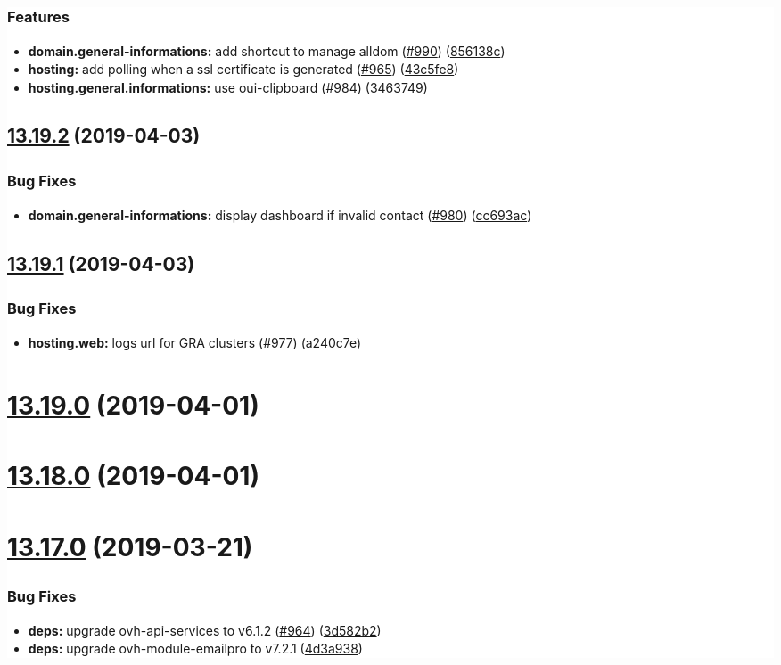 
### Features

* **domain.general-informations:** add shortcut to manage alldom ([#990](https://github.com/ovh-ux/ovh-manager-web/issues/990)) ([856138c](https://github.com/ovh-ux/ovh-manager-web/commit/856138c))
* **hosting:** add polling when a ssl certificate is generated ([#965](https://github.com/ovh-ux/ovh-manager-web/issues/965)) ([43c5fe8](https://github.com/ovh-ux/ovh-manager-web/commit/43c5fe8))
* **hosting.general.informations:** use oui-clipboard ([#984](https://github.com/ovh-ux/ovh-manager-web/issues/984)) ([3463749](https://github.com/ovh-ux/ovh-manager-web/commit/3463749))



## [13.19.2](https://github.com/ovh-ux/ovh-manager-web/compare/v13.19.1...v13.19.2) (2019-04-03)


### Bug Fixes

* **domain.general-informations:** display dashboard if invalid contact ([#980](https://github.com/ovh-ux/ovh-manager-web/issues/980)) ([cc693ac](https://github.com/ovh-ux/ovh-manager-web/commit/cc693ac))



## [13.19.1](https://github.com/ovh-ux/ovh-manager-web/compare/v13.19.0...v13.19.1) (2019-04-03)


### Bug Fixes

* **hosting.web:** logs url for GRA clusters ([#977](https://github.com/ovh-ux/ovh-manager-web/issues/977)) ([a240c7e](https://github.com/ovh-ux/ovh-manager-web/commit/a240c7e))



# [13.19.0](https://github.com/ovh-ux/ovh-manager-web/compare/v13.18.0...v13.19.0) (2019-04-01)



# [13.18.0](https://github.com/ovh-ux/ovh-manager-web/compare/v13.17.0...v13.18.0) (2019-04-01)



# [13.17.0](https://github.com/ovh-ux/ovh-manager-web/compare/v13.16.2...v13.17.0) (2019-03-21)


### Bug Fixes

* **deps:** upgrade ovh-api-services to v6.1.2 ([#964](https://github.com/ovh-ux/ovh-manager-web/issues/964)) ([3d582b2](https://github.com/ovh-ux/ovh-manager-web/commit/3d582b2))
* **deps:** upgrade ovh-module-emailpro to v7.2.1 ([4d3a938](https://github.com/ovh-ux/ovh-manager-web/commit/4d3a938))

